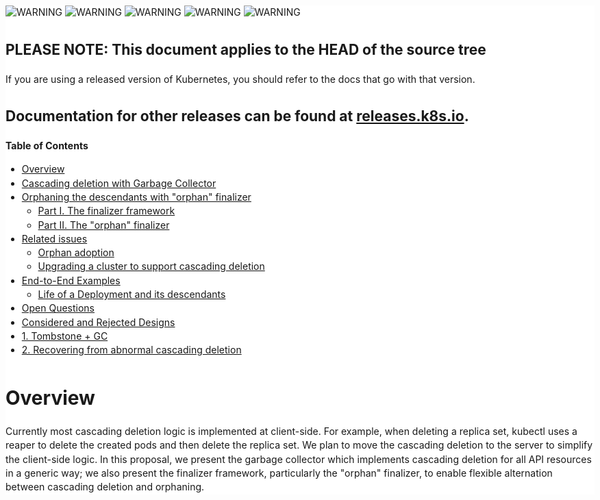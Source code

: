 



<img src="http://kubernetes.io/kubernetes/img/warning.png" alt="WARNING"
     width="25" height="25">
<img src="http://kubernetes.io/kubernetes/img/warning.png" alt="WARNING"
     width="25" height="25">
<img src="http://kubernetes.io/kubernetes/img/warning.png" alt="WARNING"
     width="25" height="25">
<img src="http://kubernetes.io/kubernetes/img/warning.png" alt="WARNING"
     width="25" height="25">
<img src="http://kubernetes.io/kubernetes/img/warning.png" alt="WARNING"
     width="25" height="25">

<h2>PLEASE NOTE: This document applies to the HEAD of the source tree</h2>

If you are using a released version of Kubernetes, you should
refer to the docs that go with that version.

Documentation for other releases can be found at
[releases.k8s.io](http://releases.k8s.io).
</strong>
--





**Table of Contents**

- [Overview](#overview)
- [Cascading deletion with Garbage Collector](#cascading-deletion-with-garbage-collector)
- [Orphaning the descendants with "orphan" finalizer](#orphaning-the-descendants-with-orphan-finalizer)
  - [Part I. The finalizer framework](#part-i-the-finalizer-framework)
  - [Part II. The "orphan" finalizer](#part-ii-the-orphan-finalizer)
- [Related issues](#related-issues)
  - [Orphan adoption](#orphan-adoption)
  - [Upgrading a cluster to support cascading deletion](#upgrading-a-cluster-to-support-cascading-deletion)
- [End-to-End Examples](#end-to-end-examples)
  - [Life of a Deployment and its descendants](#life-of-a-deployment-and-its-descendants)
- [Open Questions](#open-questions)
- [Considered and Rejected Designs](#considered-and-rejected-designs)
- [1. Tombstone + GC](#1-tombstone--gc)
- [2. Recovering from abnormal cascading deletion](#2-recovering-from-abnormal-cascading-deletion)


# Overview

Currently most cascading deletion logic is implemented at client-side. For example, when deleting a replica set, kubectl uses a reaper to delete the created pods and then delete the replica set. We plan to move the cascading deletion to the server to simplify the client-side logic. In this proposal, we present the garbage collector which implements cascading deletion for all API resources in a generic way; we also present the finalizer framework, particularly the "orphan" finalizer, to enable flexible alternation between cascading deletion and orphaning.
